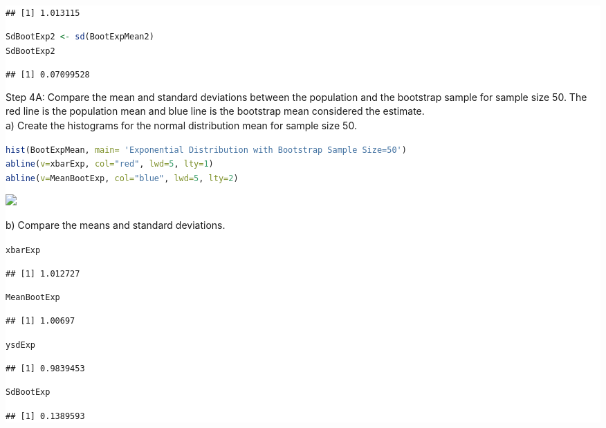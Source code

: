 ```
## [1] 1.013115
```

```r
SdBootExp2 <- sd(BootExpMean2)
SdBootExp2
```

```
## [1] 0.07099528
```


Step 4A:  Compare the mean and standard deviations between the population and the bootstrap sample for sample size 50. The red line is the population mean and blue line is the bootstrap mean considered the estimate.  
a) Create the histograms for the normal distribution mean for sample size 50.


```r
hist(BootExpMean, main= 'Exponential Distribution with Bootstrap Sample Size=50')
abline(v=xbarExp, col="red", lwd=5, lty=1)
abline(v=MeanBootExp, col="blue", lwd=5, lty=2)
```

![](MSDS6306_HW04_AHoracek_RevC_files/figure-html/unnamed-chunk-11-1.png)


b) Compare the means and standard deviations.


```r
xbarExp 
```

```
## [1] 1.012727
```

```r
MeanBootExp
```

```
## [1] 1.00697
```

```r
ysdExp 
```

```
## [1] 0.9839453
```

```r
SdBootExp
```

```
## [1] 0.1389593
```
